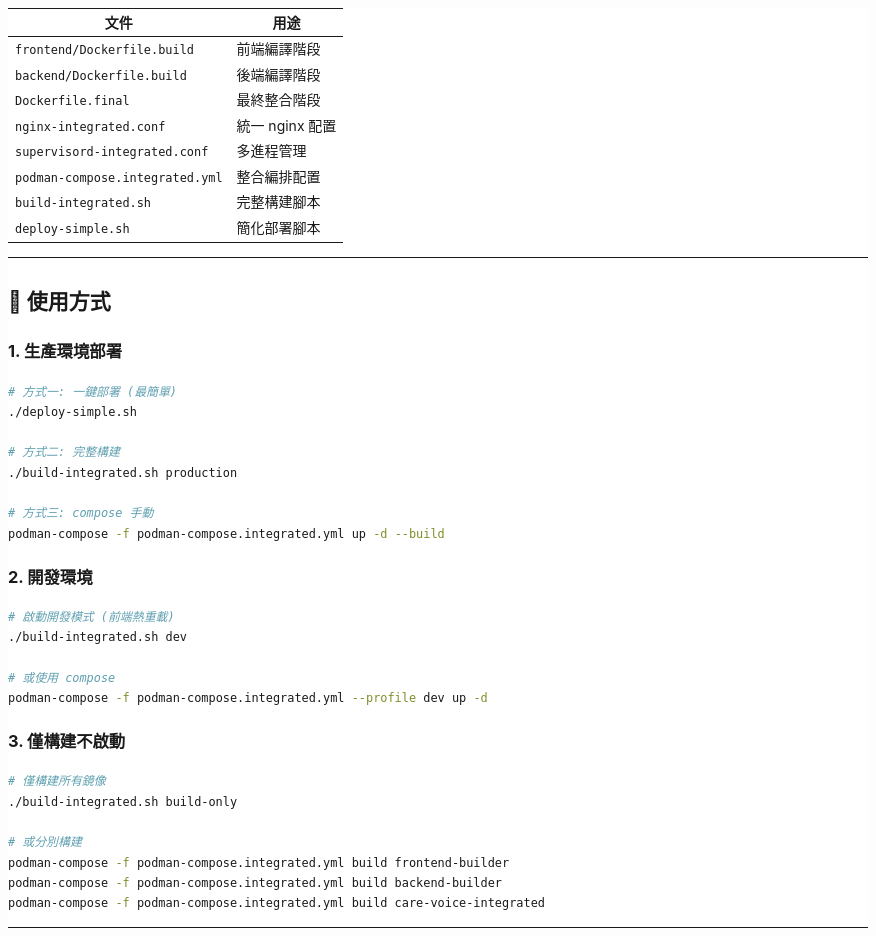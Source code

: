 | 文件 | 用途 |
|------|------|
| `frontend/Dockerfile.build` | 前端編譯階段 |
| `backend/Dockerfile.build` | 後端編譯階段 |
| `Dockerfile.final` | 最終整合階段 |
| `nginx-integrated.conf` | 統一 nginx 配置 |
| `supervisord-integrated.conf` | 多進程管理 |
| `podman-compose.integrated.yml` | 整合編排配置 |
| `build-integrated.sh` | 完整構建腳本 |
| `deploy-simple.sh` | 簡化部署腳本 |

---

## 🚀 使用方式

### **1. 生產環境部署**
```bash
# 方式一: 一鍵部署 (最簡單)
./deploy-simple.sh

# 方式二: 完整構建
./build-integrated.sh production

# 方式三: compose 手動
podman-compose -f podman-compose.integrated.yml up -d --build
```

### **2. 開發環境**
```bash
# 啟動開發模式 (前端熱重載)
./build-integrated.sh dev

# 或使用 compose
podman-compose -f podman-compose.integrated.yml --profile dev up -d
```

### **3. 僅構建不啟動**
```bash
# 僅構建所有鏡像
./build-integrated.sh build-only

# 或分別構建
podman-compose -f podman-compose.integrated.yml build frontend-builder
podman-compose -f podman-compose.integrated.yml build backend-builder  
podman-compose -f podman-compose.integrated.yml build care-voice-integrated
```

---